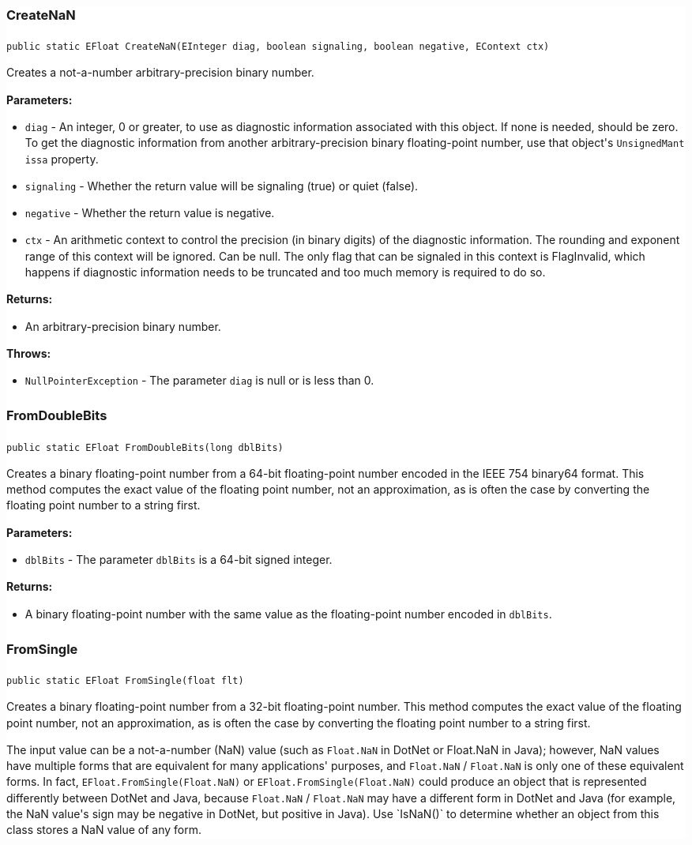 ### CreateNaN
    public static EFloat CreateNaN(EInteger diag, boolean signaling, boolean negative, EContext ctx)
Creates a not-a-number arbitrary-precision binary number.

**Parameters:**

* <code>diag</code> - An integer, 0 or greater, to use as diagnostic information
 associated with this object. If none is needed, should be zero. To get the
 diagnostic information from another arbitrary-precision binary
 floating-point number, use that object's <code>UnsignedMantissa</code> property.

* <code>signaling</code> - Whether the return value will be signaling (true) or quiet
 (false).

* <code>negative</code> - Whether the return value is negative.

* <code>ctx</code> - An arithmetic context to control the precision (in binary digits)
 of the diagnostic information. The rounding and exponent range of this
 context will be ignored. Can be null. The only flag that can be signaled in
 this context is FlagInvalid, which happens if diagnostic information needs
 to be truncated and too much memory is required to do so.

**Returns:**

* An arbitrary-precision binary number.

**Throws:**

* <code>NullPointerException</code> - The parameter <code>diag</code> is null or is less
 than 0.

### FromDoubleBits
    public static EFloat FromDoubleBits(long dblBits)
Creates a binary floating-point number from a 64-bit floating-point number
 encoded in the IEEE 754 binary64 format. This method computes the exact
 value of the floating point number, not an approximation, as is often the
 case by converting the floating point number to a string first.

**Parameters:**

* <code>dblBits</code> - The parameter <code>dblBits</code> is a 64-bit signed integer.

**Returns:**

* A binary floating-point number with the same value as the
 floating-point number encoded in <code>dblBits</code>.

### FromSingle
    public static EFloat FromSingle(float flt)
<p>Creates a binary floating-point number from a 32-bit floating-point
 number. This method computes the exact value of the floating point number,
 not an approximation, as is often the case by converting the floating point
 number to a string first. </p> <p>The input value can be a not-a-number
 (NaN) value (such as <code>Float.NaN</code> in DotNet or Float.NaN in Java);
 however, NaN values have multiple forms that are equivalent for many
 applications' purposes, and <code>Float.NaN</code> / <code>Float.NaN</code> is only
 one of these equivalent forms. In fact, <code>EFloat.FromSingle(Float.NaN)</code>
 or <code>EFloat.FromSingle(Float.NaN)</code> could produce an object that is
 represented differently between DotNet and Java, because <code>Float.NaN</code> /
 <code>Float.NaN</code> may have a different form in DotNet and Java (for example,
 the NaN value's sign may be negative in DotNet, but positive in Java). Use
 `IsNaN()` to determine whether an object from this class stores a NaN value
 of any form.</p>

